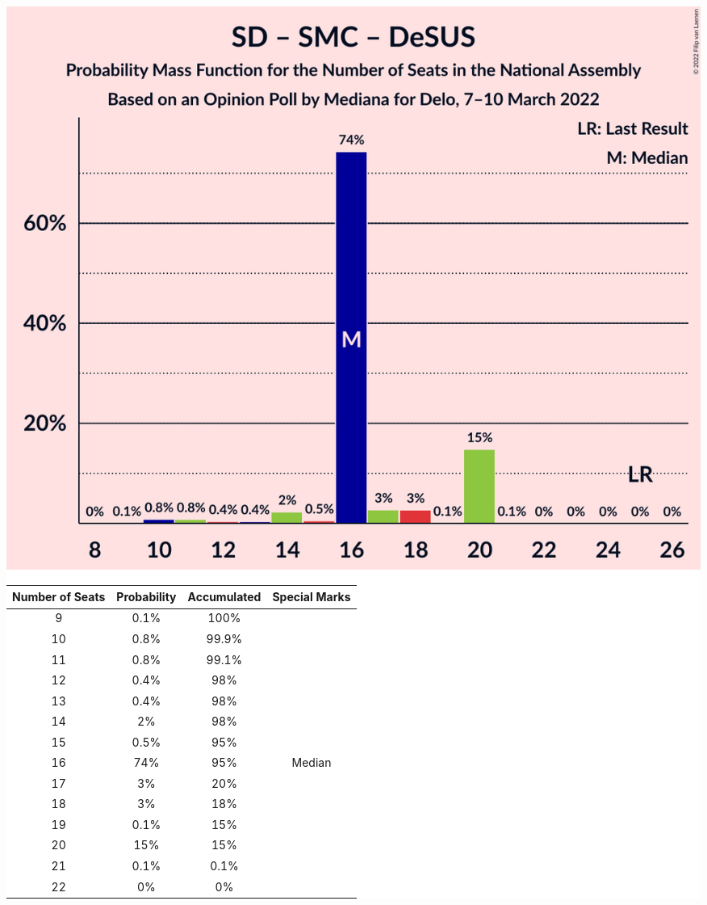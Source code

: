 ![Graph with seats probability mass function not yet produced](2022-03-10-Mediana-coalitions-seats-pmf-sd–smc–desus.png "Seats Probability Mass Function")

| Number of Seats | Probability | Accumulated | Special Marks |
|:---------------:|:-----------:|:-----------:|:-------------:|
| 9 | 0.1% | 100% |  |
| 10 | 0.8% | 99.9% |  |
| 11 | 0.8% | 99.1% |  |
| 12 | 0.4% | 98% |  |
| 13 | 0.4% | 98% |  |
| 14 | 2% | 98% |  |
| 15 | 0.5% | 95% |  |
| 16 | 74% | 95% | Median |
| 17 | 3% | 20% |  |
| 18 | 3% | 18% |  |
| 19 | 0.1% | 15% |  |
| 20 | 15% | 15% |  |
| 21 | 0.1% | 0.1% |  |
| 22 | 0% | 0% |  |